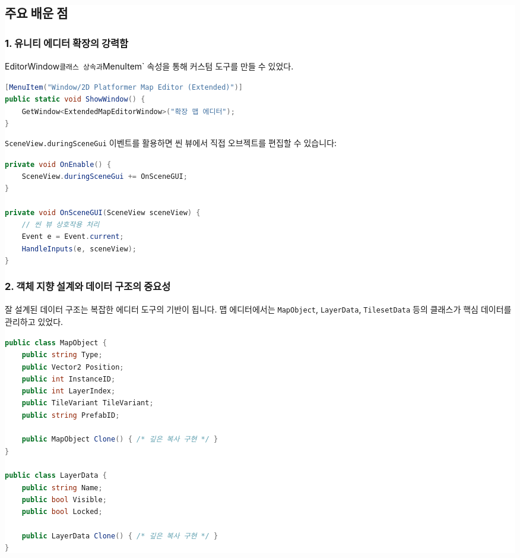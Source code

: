 ## 주요 배운 점

### 1. 유니티 에디터 확장의 강력함

EditorWindow` 클래스 상속과 `MenuItem` 속성을 통해 커스텀 도구를 만들 수 있었다.

```csharp
[MenuItem("Window/2D Platformer Map Editor (Extended)")]
public static void ShowWindow() {
    GetWindow<ExtendedMapEditorWindow>("확장 맵 에디터");
}
```

`SceneView.duringSceneGui` 이벤트를 활용하면 씬 뷰에서 직접 오브젝트를 편집할 수 있습니다:



```csharp
private void OnEnable() {
    SceneView.duringSceneGui += OnSceneGUI;
}

private void OnSceneGUI(SceneView sceneView) {
    // 씬 뷰 상호작용 처리
    Event e = Event.current;
    HandleInputs(e, sceneView);
}
```

### 2. 객체 지향 설계와 데이터 구조의 중요성

잘 설계된 데이터 구조는 복잡한 에디터 도구의 기반이 됩니다. 맵 에디터에서는 `MapObject`, `LayerData`, `TilesetData` 등의 클래스가 핵심 데이터를 관리하고 있었다.

```csharp
public class MapObject {
    public string Type;
    public Vector2 Position;
    public int InstanceID;
    public int LayerIndex;
    public TileVariant TileVariant;
    public string PrefabID;
    
    public MapObject Clone() { /* 깊은 복사 구현 */ }
}

public class LayerData {
    public string Name;
    public bool Visible;
    public bool Locked;
    
    public LayerData Clone() { /* 깊은 복사 구현 */ }
}
```
